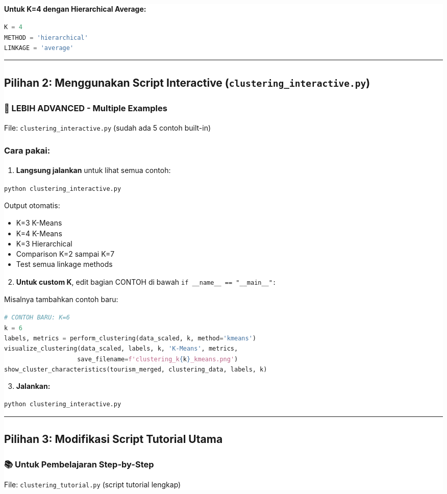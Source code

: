 **Untuk K=4 dengan Hierarchical Average:**
```python
K = 4
METHOD = 'hierarchical'
LINKAGE = 'average'
```

---

## Pilihan 2: Menggunakan Script Interactive (`clustering_interactive.py`)

### 🔧 LEBIH ADVANCED - Multiple Examples

File: `clustering_interactive.py` (sudah ada 5 contoh built-in)

### Cara pakai:

1. **Langsung jalankan** untuk lihat semua contoh:
```bash
python clustering_interactive.py
```

Output otomatis:
- K=3 K-Means
- K=4 K-Means
- K=3 Hierarchical
- Comparison K=2 sampai K=7
- Test semua linkage methods

2. **Untuk custom K**, edit bagian CONTOH di bawah `if __name__ == "__main__":`

Misalnya tambahkan contoh baru:
```python
# CONTOH BARU: K=6
k = 6
labels, metrics = perform_clustering(data_scaled, k, method='kmeans')
visualize_clustering(data_scaled, labels, k, 'K-Means', metrics,
                    save_filename=f'clustering_k{k}_kmeans.png')
show_cluster_characteristics(tourism_merged, clustering_data, labels, k)
```

3. **Jalankan:**
```bash
python clustering_interactive.py
```

---

## Pilihan 3: Modifikasi Script Tutorial Utama

### 📚 Untuk Pembelajaran Step-by-Step

File: `clustering_tutorial.py` (script tutorial lengkap)
